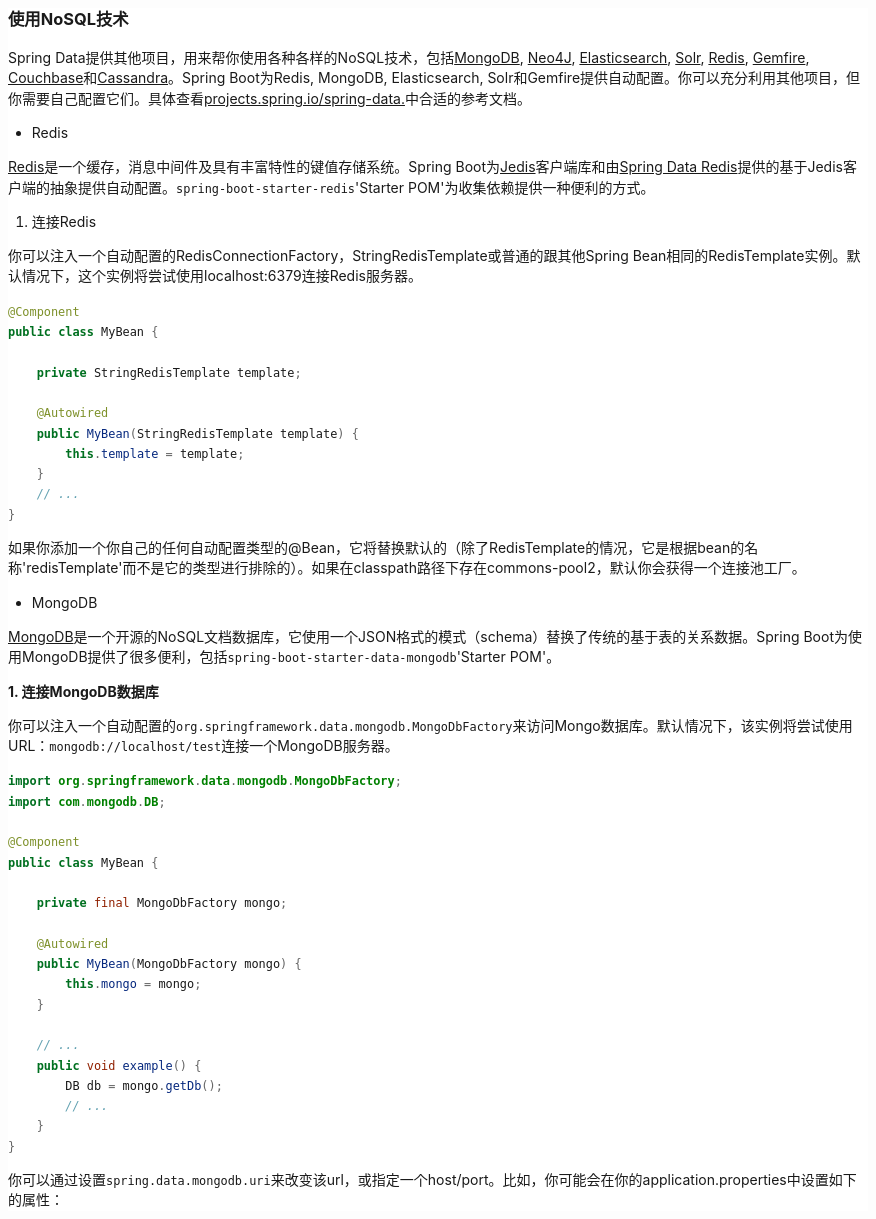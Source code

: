 ### 使用NoSQL技术
Spring Data提供其他项目，用来帮你使用各种各样的NoSQL技术，包括[MongoDB](http://projects.spring.io/spring-data-mongodb/), [Neo4J](http://projects.spring.io/spring-data-neo4j/), [Elasticsearch](https://github.com/spring-projects/spring-data-elasticsearch/), [Solr](http://projects.spring.io/spring-data-solr/), [Redis](http://projects.spring.io/spring-data-redis/), [Gemfire](http://projects.spring.io/spring-data-gemfire/), [Couchbase](http://projects.spring.io/spring-data-couchbase/)和[Cassandra](http://projects.spring.io/spring-data-cassandra/)。Spring Boot为Redis, MongoDB, Elasticsearch, Solr和Gemfire提供自动配置。你可以充分利用其他项目，但你需要自己配置它们。具体查看[projects.spring.io/spring-data.](http://projects.spring.io/spring-data/)中合适的参考文档。

* Redis

[Redis](http://redis.io/)是一个缓存，消息中间件及具有丰富特性的键值存储系统。Spring Boot为[Jedis](https://github.com/xetorthio/jedis/)客户端库和由[Spring Data Redis](https://github.com/spring-projects/spring-data-redis)提供的基于Jedis客户端的抽象提供自动配置。`spring-boot-starter-redis`'Starter POM'为收集依赖提供一种便利的方式。

1. 连接Redis

你可以注入一个自动配置的RedisConnectionFactory，StringRedisTemplate或普通的跟其他Spring Bean相同的RedisTemplate实例。默认情况下，这个实例将尝试使用localhost:6379连接Redis服务器。
```java
@Component
public class MyBean {

    private StringRedisTemplate template;

    @Autowired
    public MyBean(StringRedisTemplate template) {
        this.template = template;
    }
    // ...
}
```
如果你添加一个你自己的任何自动配置类型的@Bean，它将替换默认的（除了RedisTemplate的情况，它是根据bean的名称'redisTemplate'而不是它的类型进行排除的）。如果在classpath路径下存在commons-pool2，默认你会获得一个连接池工厂。

* MongoDB

[MongoDB](http://www.mongodb.com/)是一个开源的NoSQL文档数据库，它使用一个JSON格式的模式（schema）替换了传统的基于表的关系数据。Spring Boot为使用MongoDB提供了很多便利，包括`spring-boot-starter-data-mongodb`'Starter POM'。

**1. 连接MongoDB数据库**

你可以注入一个自动配置的`org.springframework.data.mongodb.MongoDbFactory`来访问Mongo数据库。默认情况下，该实例将尝试使用URL：`mongodb://localhost/test`连接一个MongoDB服务器。
```java
import org.springframework.data.mongodb.MongoDbFactory;
import com.mongodb.DB;

@Component
public class MyBean {

    private final MongoDbFactory mongo;

    @Autowired
    public MyBean(MongoDbFactory mongo) {
        this.mongo = mongo;
    }

    // ...
    public void example() {
        DB db = mongo.getDb();
        // ...
    }
}
```
你可以通过设置`spring.data.mongodb.uri`来改变该url，或指定一个host/port。比如，你可能会在你的application.properties中设置如下的属性：
```java
```